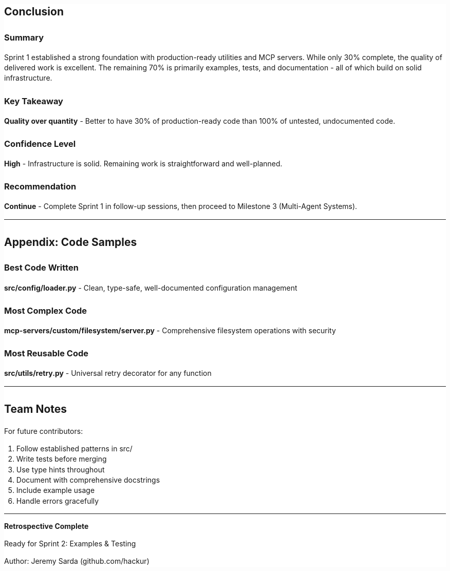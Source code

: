 
## Conclusion

### Summary
Sprint 1 established a strong foundation with production-ready utilities and MCP servers. While only 30% complete, the quality of delivered work is excellent. The remaining 70% is primarily examples, tests, and documentation - all of which build on solid infrastructure.

### Key Takeaway
**Quality over quantity** - Better to have 30% of production-ready code than 100% of untested, undocumented code.

### Confidence Level
**High** - Infrastructure is solid. Remaining work is straightforward and well-planned.

### Recommendation
**Continue** - Complete Sprint 1 in follow-up sessions, then proceed to Milestone 3 (Multi-Agent Systems).

---

## Appendix: Code Samples

### Best Code Written
**src/config/loader.py** - Clean, type-safe, well-documented configuration management

### Most Complex Code
**mcp-servers/custom/filesystem/server.py** - Comprehensive filesystem operations with security

### Most Reusable Code
**src/utils/retry.py** - Universal retry decorator for any function

---

## Team Notes

For future contributors:
1. Follow established patterns in src/
2. Write tests before merging
3. Use type hints throughout
4. Document with comprehensive docstrings
5. Include example usage
6. Handle errors gracefully

---

**Retrospective Complete**

Ready for Sprint 2: Examples & Testing

Author: Jeremy Sarda (github.com/hackur)
